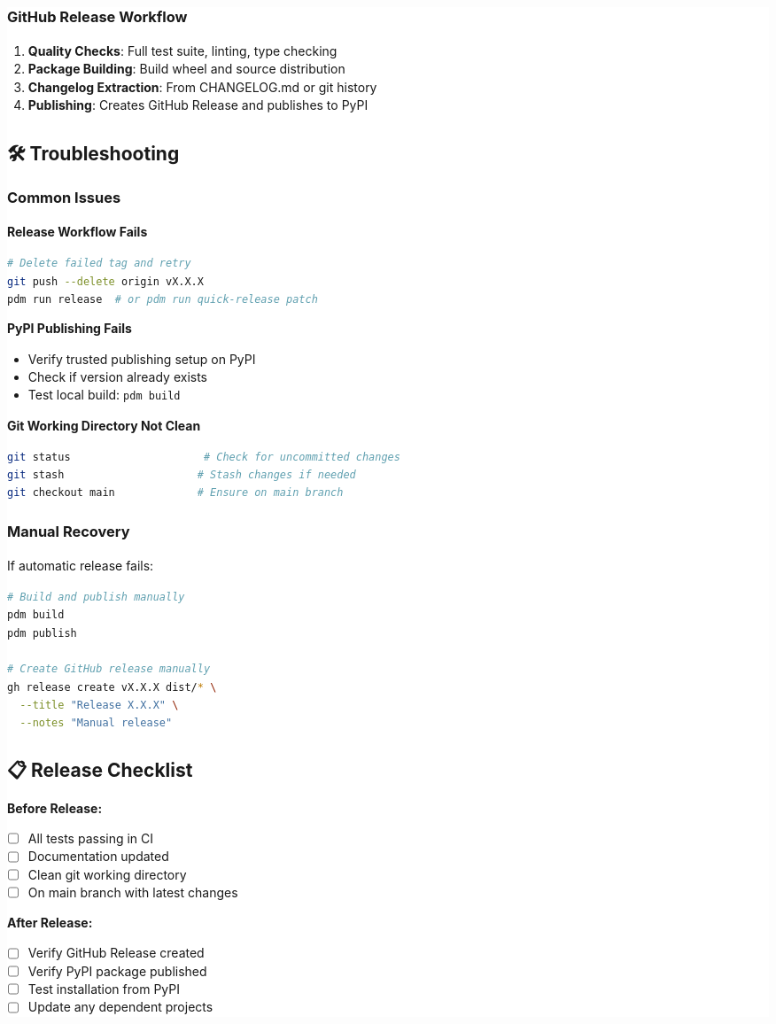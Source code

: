 ### GitHub Release Workflow
1. **Quality Checks**: Full test suite, linting, type checking
2. **Package Building**: Build wheel and source distribution
3. **Changelog Extraction**: From CHANGELOG.md or git history
4. **Publishing**: Creates GitHub Release and publishes to PyPI

## 🛠 Troubleshooting

### Common Issues

**Release Workflow Fails**
```bash
# Delete failed tag and retry
git push --delete origin vX.X.X
pdm run release  # or pdm run quick-release patch
```

**PyPI Publishing Fails**
- Verify trusted publishing setup on PyPI
- Check if version already exists
- Test local build: `pdm build`

**Git Working Directory Not Clean**
```bash
git status                     # Check for uncommitted changes
git stash                     # Stash changes if needed
git checkout main             # Ensure on main branch
```

### Manual Recovery

If automatic release fails:

```bash
# Build and publish manually
pdm build
pdm publish

# Create GitHub release manually
gh release create vX.X.X dist/* \
  --title "Release X.X.X" \
  --notes "Manual release"
```

## 📋 Release Checklist

**Before Release:**
- [ ] All tests passing in CI
- [ ] Documentation updated
- [ ] Clean git working directory
- [ ] On main branch with latest changes

**After Release:**
- [ ] Verify GitHub Release created
- [ ] Verify PyPI package published  
- [ ] Test installation from PyPI
- [ ] Update any dependent projects
